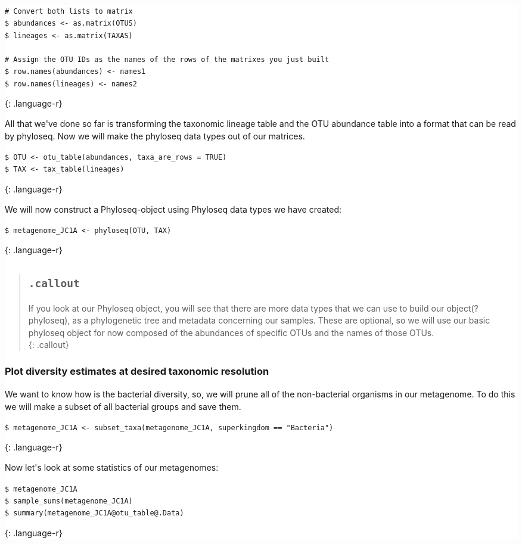 ~~~
# Convert both lists to matrix
$ abundances <- as.matrix(OTUS)
$ lineages <- as.matrix(TAXAS)

# Assign the OTU IDs as the names of the rows of the matrixes you just built
$ row.names(abundances) <- names1
$ row.names(lineages) <- names2
~~~
{: .language-r}

All that we've done so far is transforming the taxonomic lineage table 
and the OTU abundance table into a format that can be read by phyloseq.
Now we will make the phyloseq data types out of our matrices.

~~~
$ OTU <- otu_table(abundances, taxa_are_rows = TRUE)
$ TAX <- tax_table(lineages)
~~~
{: .language-r}

We will now construct a Phyloseq-object using Phyloseq data types we have created: 

~~~
$ metagenome_JC1A <- phyloseq(OTU, TAX)
~~~
{: .language-r}

> ## `.callout`
>
>If you look at our Phyloseq object, you will see that there are more data types 
>that we can use to build our object(?phyloseq), as a phylogenetic tree and metadata 
>concerning our samples. These are optional, so we will use our basic
>phyloseq object for now composed of the abundances of specific OTUs and the 
>names of those OTUs.  
{: .callout}


### Plot diversity estimates at desired taxonomic resolution

We want to know how is the bacterial diversity, so, we will prune all of the 
non-bacterial organisms in our metagenome. To do this we will make a subset 
of all bacterial groups and save them.
~~~
$ metagenome_JC1A <- subset_taxa(metagenome_JC1A, superkingdom == "Bacteria")
~~~
{: .language-r}

Now let's look at some statistics of our metagenomes:

~~~
$ metagenome_JC1A
$ sample_sums(metagenome_JC1A)
$ summary(metagenome_JC1A@otu_table@.Data)
~~~
{: .language-r}
